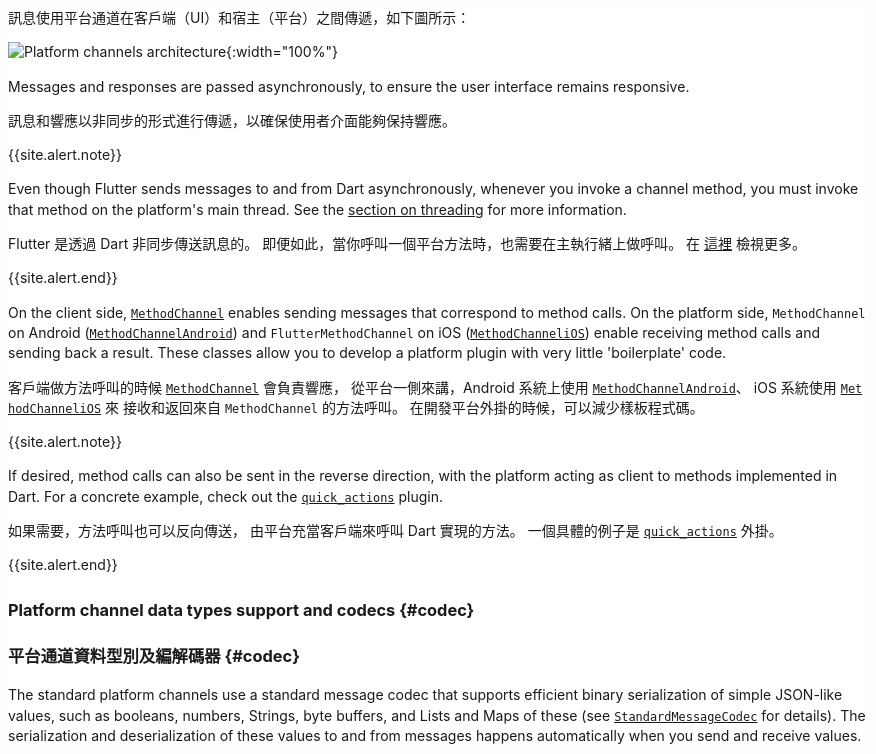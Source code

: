 訊息使用平台通道在客戶端（UI）和宿主（平台）之間傳遞，如下圖所示：

![Platform channels architecture]({{site.url}}/assets/images/docs/PlatformChannels.png){:width="100%"}

Messages and responses are passed asynchronously,
to ensure the user interface remains responsive.

訊息和響應以非同步的形式進行傳遞，以確保使用者介面能夠保持響應。

{{site.alert.note}}

  Even though Flutter sends messages to and from Dart asynchronously,
  whenever you invoke a channel method, you must invoke that method on the
  platform's main thread. See the [section on threading][]
  for more information.
  
  Flutter 是透過 Dart 非同步傳送訊息的。
  即便如此，當你呼叫一個平台方法時，也需要在主執行緒上做呼叫。
  在 [這裡][section on threading] 檢視更多。
  
{{site.alert.end}}

On the client side, [`MethodChannel`][] enables sending
messages that correspond to method calls. On the platform side,
`MethodChannel` on Android ([`MethodChannelAndroid`][]) and
`FlutterMethodChannel` on iOS ([`MethodChanneliOS`][])
enable receiving method calls and sending back a
result. These classes allow you to develop a platform plugin
with very little 'boilerplate' code.

客戶端做方法呼叫的時候 [`MethodChannel`][] 會負責響應，
從平台一側來講，Android 系統上使用 [`MethodChannelAndroid`][]、
iOS 系統使用 [`MethodChanneliOS`][] 來
接收和返回來自 `MethodChannel` 的方法呼叫。
在開發平台外掛的時候，可以減少樣板程式碼。

{{site.alert.note}}

  If desired, method calls can also be sent in the reverse direction,
  with the platform acting as client to methods implemented in Dart.
  For a concrete example, check out the [`quick_actions`][] plugin.

  如果需要，方法呼叫也可以反向傳送，
  由平台充當客戶端來呼叫 Dart 實現的方法。
  一個具體的例子是 [`quick_actions`][] 外掛。

{{site.alert.end}}


### Platform channel data types support and codecs {#codec}

### 平台通道資料型別及編解碼器 {#codec}

The standard platform channels use a standard message codec that supports
efficient binary serialization of simple JSON-like values, such as booleans,
numbers, Strings, byte buffers, and Lists and Maps of these
(see [`StandardMessageCodec`][] for details).
The serialization and deserialization of these values to and from
messages happens automatically when you send and receive values.


[using packages]: {{site.url}}/packages-and-plugins/using-packages
[`defaultTargetPlatform`]: {{site.api}}/flutter/foundation/defaultTargetPlatform.html
[pigeon]: {{site.pub-pkg}}/pigeon
[`BasicMessageChannel`]: {{site.api}}/flutter/services/BasicMessageChannel-class.html
[`BinaryCodec`]: {{site.api}}/flutter/services/BinaryCodec-class.html
[block]: {{site.apple-dev}}/library/archive/documentation/Cocoa/Conceptual/ProgrammingWithObjectiveC/WorkingwithBlocks/WorkingwithBlocks.html
[`cloud_firestore`]: {{site.github}}/FirebaseExtended/flutterfire/blob/master/packages/cloud_firestore/cloud_firestore_platform_interface/lib/src/method_channel/utils/firestore_message_codec.dart
[`dart:html` library]: {{site.dart.api}}/dart-html/dart-html-library.html
[developing packages]: {{site.url}}/packages-and-plugins/developing-packages
[plugins]: {{site.url}}/packages-and-plugins/developing-packages#plugin
[dispatch queue]: {{site.apple-dev}}/documentation/dispatch/dispatchqueue
[`/examples/platform_channel/`]: {{site.repo.flutter}}/tree/main/examples/platform_channel
[`/examples/platform_channel_swift/`]: {{site.repo.flutter}}/tree/main/examples/platform_channel_swift
[JS interoperability]: {{site.dart-site}}/web/js-interop
[`JSONMessageCodec`]: {{site.api}}/flutter/services/JSONMessageCodec-class.html
[`MethodChannel`]: {{site.api}}/flutter/services/MethodChannel-class.html
[`MethodChannelAndroid`]: {{site.api}}/javadoc/io/flutter/plugin/common/MethodChannel.html
[`MethodChanneliOS`]: {{site.api}}/objcdoc/Classes/FlutterMethodChannel.html
[Platform adaptations]: {{site.url}}/platform-integration/platform-adaptations
[publishing packages]: {{site.url}}/packages-and-plugins/developing-packages#publish
[`quick_actions`]: {{site.pub}}/packages/quick_actions
[section on threading]: #channels-and-platform-threading
[`StandardMessageCodec`]: {{site.api}}/flutter/services/StandardMessageCodec-class.html
[`StringCodec`]: {{site.api}}/flutter/services/StringCodec-class.html
[the main thread]: {{site.apple-dev}}/documentation/uikit?language=objc
[the UI thread]: {{site.android-dev}}/guide/components/processes-and-threads#Threads
[sending structured typesafe messages]: #pigeon